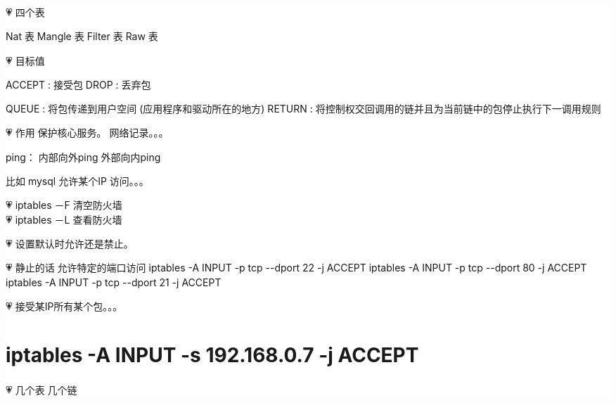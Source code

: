 

💗 四个表 

Nat 表
Mangle 表
Filter 表
Raw 表



💗 目标值 

ACCEPT : 接受包
DROP : 丢弃包

QUEUE : 将包传递到用户空间 (应用程序和驱动所在的地方)
RETURN : 将控制权交回调用的链并且为当前链中的包停止执行下一调用规则











💗 作用
保护核心服务。  网络记录。。。



ping：  内部向外ping   外部向内ping


比如 mysql 允许某个IP 访问。。。



💗 iptables －F 清空防火墙  
💗 iptables －L 查看防火墙






💗 设置默认时允许还是禁止。 


💗 静止的话 允许特定的端口访问
iptables -A INPUT -p tcp --dport 22 -j ACCEPT
iptables -A INPUT -p tcp --dport 80 -j ACCEPT
iptables -A INPUT -p tcp --dport 21 -j ACCEPT


💗 接受某IP所有某个包。。。 
# iptables -A INPUT -s 192.168.0.7 -j ACCEPT 






💗 几个表 几个链



